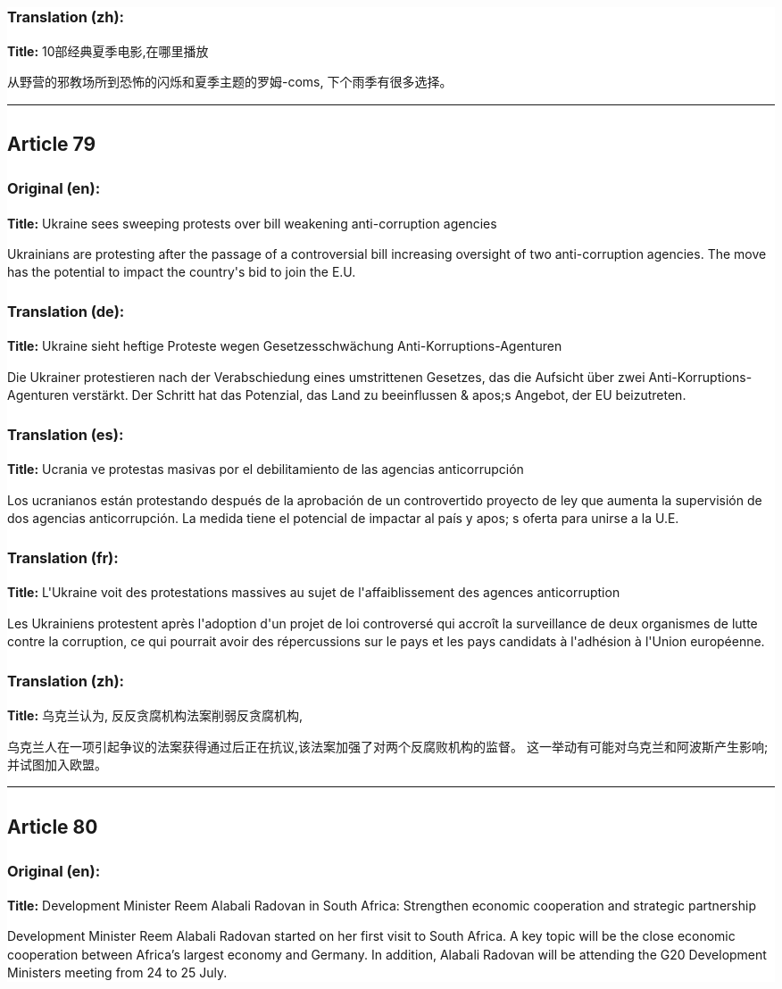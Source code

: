 ### Translation (zh):
**Title:** 10部经典夏季电影,在哪里播放

从野营的邪教场所到恐怖的闪烁和夏季主题的罗姆-coms, 下个雨季有很多选择。

---

## Article 79
### Original (en):
**Title:** Ukraine sees sweeping protests over bill weakening anti-corruption agencies

Ukrainians are protesting after the passage of a controversial bill increasing oversight of two anti-corruption agencies. The move has the potential to impact the country&apos;s bid to join the E.U.

### Translation (de):
**Title:** Ukraine sieht heftige Proteste wegen Gesetzesschwächung Anti-Korruptions-Agenturen

Die Ukrainer protestieren nach der Verabschiedung eines umstrittenen Gesetzes, das die Aufsicht über zwei Anti-Korruptions-Agenturen verstärkt. Der Schritt hat das Potenzial, das Land zu beeinflussen & apos;s Angebot, der EU beizutreten.

### Translation (es):
**Title:** Ucrania ve protestas masivas por el debilitamiento de las agencias anticorrupción

Los ucranianos están protestando después de la aprobación de un controvertido proyecto de ley que aumenta la supervisión de dos agencias anticorrupción. La medida tiene el potencial de impactar al país y apos; s oferta para unirse a la U.E.

### Translation (fr):
**Title:** L'Ukraine voit des protestations massives au sujet de l'affaiblissement des agences anticorruption

Les Ukrainiens protestent après l'adoption d'un projet de loi controversé qui accroît la surveillance de deux organismes de lutte contre la corruption, ce qui pourrait avoir des répercussions sur le pays et les pays candidats à l'adhésion à l'Union européenne.

### Translation (zh):
**Title:** 乌克兰认为, 反反贪腐机构法案削弱反贪腐机构,

乌克兰人在一项引起争议的法案获得通过后正在抗议,该法案加强了对两个反腐败机构的监督。 这一举动有可能对乌克兰和阿波斯产生影响;并试图加入欧盟。

---

## Article 80
### Original (en):
**Title:** Development Minister Reem Alabali Radovan in South Africa: Strengthen economic cooperation and strategic partnership

Development Minister Reem Alabali Radovan started on her first visit to South Africa. A key topic will be the close economic cooperation between Africa’s largest economy and Germany. In addition, Alabali Radovan will be attending the G20 Development Ministers meeting from 24 to 25 July.
